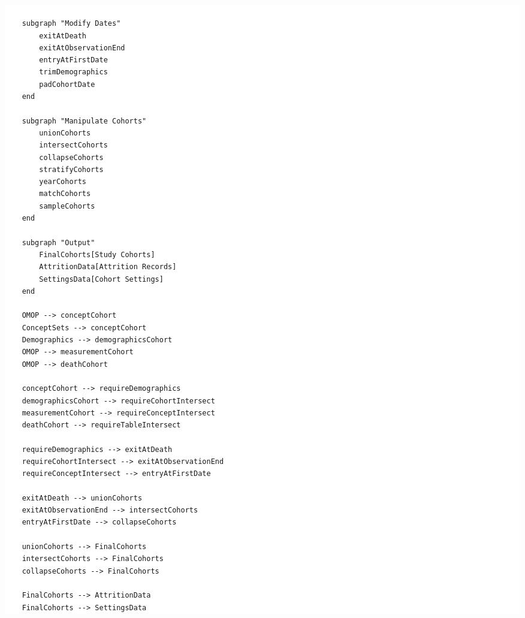 ```mermaid
    
    subgraph "Modify Dates"
        exitAtDeath
        exitAtObservationEnd
        entryAtFirstDate
        trimDemographics
        padCohortDate
    end
    
    subgraph "Manipulate Cohorts"
        unionCohorts
        intersectCohorts
        collapseCohorts
        stratifyCohorts
        yearCohorts
        matchCohorts
        sampleCohorts
    end
    
    subgraph "Output"
        FinalCohorts[Study Cohorts]
        AttritionData[Attrition Records]
        SettingsData[Cohort Settings]
    end
    
    OMOP --> conceptCohort
    ConceptSets --> conceptCohort
    Demographics --> demographicsCohort
    OMOP --> measurementCohort
    OMOP --> deathCohort
    
    conceptCohort --> requireDemographics
    demographicsCohort --> requireCohortIntersect
    measurementCohort --> requireConceptIntersect
    deathCohort --> requireTableIntersect
    
    requireDemographics --> exitAtDeath
    requireCohortIntersect --> exitAtObservationEnd
    requireConceptIntersect --> entryAtFirstDate
    
    exitAtDeath --> unionCohorts
    exitAtObservationEnd --> intersectCohorts
    entryAtFirstDate --> collapseCohorts
    
    unionCohorts --> FinalCohorts
    intersectCohorts --> FinalCohorts
    collapseCohorts --> FinalCohorts
    
    FinalCohorts --> AttritionData
    FinalCohorts --> SettingsData
```

